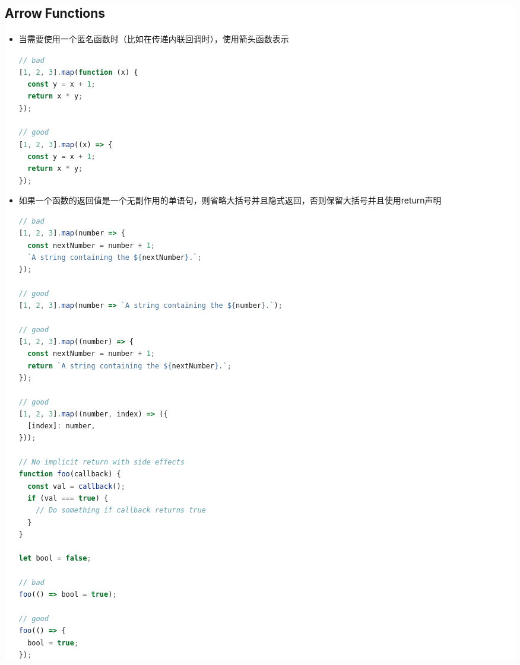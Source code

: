 ## Arrow Functions

 - 当需要使用一个匿名函数时（比如在传递内联回调时），使用箭头函数表示

    ```javascript
    // bad
    [1, 2, 3].map(function (x) {
      const y = x + 1;
      return x * y;
    });

    // good
    [1, 2, 3].map((x) => {
      const y = x + 1;
      return x * y;
    });
    ```

 - 如果一个函数的返回值是一个无副作用的单语句，则省略大括号并且隐式返回，否则保留大括号并且使用return声明

    ```javascript
    // bad
    [1, 2, 3].map(number => {
      const nextNumber = number + 1;
      `A string containing the ${nextNumber}.`;
    });

    // good
    [1, 2, 3].map(number => `A string containing the ${number}.`);

    // good
    [1, 2, 3].map((number) => {
      const nextNumber = number + 1;
      return `A string containing the ${nextNumber}.`;
    });

    // good
    [1, 2, 3].map((number, index) => ({
      [index]: number,
    }));

    // No implicit return with side effects
    function foo(callback) {
      const val = callback();
      if (val === true) {
        // Do something if callback returns true
      }
    }

    let bool = false;

    // bad
    foo(() => bool = true);

    // good
    foo(() => {
      bool = true;
    });
    ```
